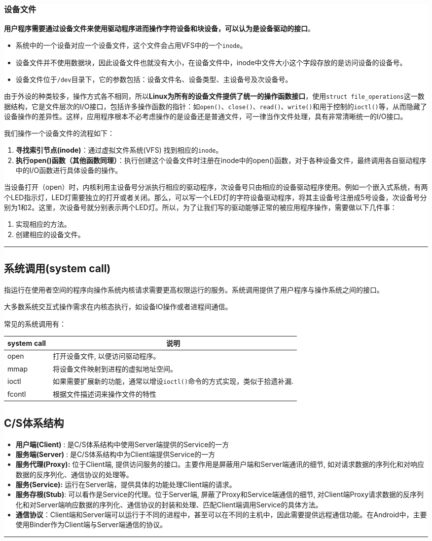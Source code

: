 ### 设备文件

**用户程序需要通过设备文件来使用驱动程序进而操作字符设备和块设备，可以认为是设备驱动的接口**。

* 系统中的一个设备对应一个设备文件，这个文件会占用VFS中的一个`inode`。

* 设备文件并不使用数据块，因此设备文件也就没有大小，在设备文件中，inode中文件大小这个字段存放的是访问设备的设备号。

* 设备文件位于`/dev`目录下，它的参数包括：设备文件名、设备类型、主设备号及次设备号。

由于外设的种类较多，操作方式各不相同，所以**Linux为所有的设备文件提供了统一的操作函数接口**，使用`struct file_operations`这一数据结构，它是文件层次的I/O接口，包括许多操作函数的指针：如`open()`、`close()`、`read()`、`write()`和用于控制的`ioctl()`等，从而隐藏了设备操作的差异性。这样，应用程序根本不必考虑操作的是设备还是普通文件，可一律当作文件处理，具有非常清晰统一的I/O接口。

我们操作一个设备文件的流程如下：

1. **寻找索引节点(inode)**：通过虚拟文件系统(VFS) 找到相应的`inode`。
2. **执行open()函数（其他函数同理）**：执行创建这个设备文件时注册在inode中的open()函数，对于各种设备文件，最终调用各自驱动程序中的I/O函数进行具体设备的操作。

当设备打开（open）时，内核利用主设备号分派执行相应的驱动程序，次设备号只由相应的设备驱动程序使用。例如一个嵌入式系统，有两个LED指示灯，LED灯需要独立的打开或者关闭。那么，可以写一个LED灯的字符设备驱动程序，将其主设备号注册成5号设备，次设备号分别为1和2。这里，次设备号就分别表示两个LED灯。所以，为了让我们写的驱动能够正常的被应用程序操作，需要做以下几件事：

1. 实现相应的方法。
2. 创建相应的设备文件。



---

## 系统调用(system call)

指运行在使用者空间的程序向操作系统内核请求需要更高权限运行的服务。系统调用提供了用户程序与操作系统之间的接口。

大多数系统交互式操作需求在内核态执行，如设备IO操作或者进程间通信。

常见的系统调用有：

| system call | 说明                                                         |
| ----------- | ------------------------------------------------------------ |
| open        | 打开设备文件, 以便访问驱动程序。                             |
| mmap        | 将设备文件映射到进程的虚拟地址空间。                         |
| ioctl       | 如果需要扩展新的功能，通常以增设`ioctl()`命令的方式实现，类似于拾遗补漏. |
| fcontl      | 根据文件描述词来操作文件的特性                               |

## C/S体系结构

- **用户端(Client)** : 是C/S体系结构中使用Server端提供的Service的一方
- **服务端(Server)** : 是C/S体系结构中为Client端提供Service的一方
- **服务代理(Proxy):** 位于Client端, 提供访问服务的接口。主要作用是屏蔽用户端和Server端通讯的细节, 如对请求数据的序列化和对响应数据的反序列化、通信协议的处理等。
- **服务(Service):** 运行在Server端，提供具体的功能处理Client端的请求。
- **服务存根(Stub)**: 可以看作是Service的代理。位于Server端, 屏蔽了Proxy和Service端通信的细节, 对Client端Proxy请求数据的反序列化和对Server端响应数据的序列化、通信协议的封装和处理、匹配Client端调用Service的具体方法。
- **通信协议**：Client端和Server端可以运行于不同的进程中，甚至可以在不同的主机中，因此需要提供远程通信功能。在Android中，主要使用Binder作为Client端与Server端通信的协议。

---